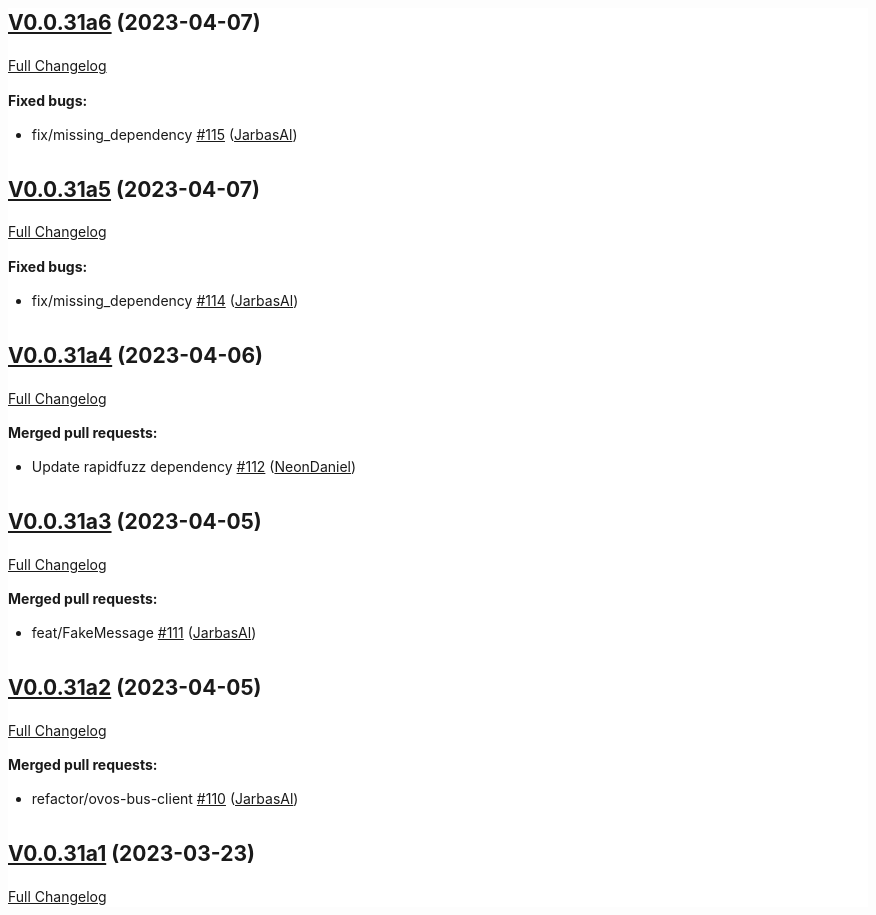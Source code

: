 ## [V0.0.31a6](https://github.com/OpenVoiceOS/ovos-utils/tree/V0.0.31a6) (2023-04-07)

[Full Changelog](https://github.com/OpenVoiceOS/ovos-utils/compare/V0.0.31a5...V0.0.31a6)

**Fixed bugs:**

- fix/missing\_dependency [\#115](https://github.com/OpenVoiceOS/ovos-utils/pull/115) ([JarbasAl](https://github.com/JarbasAl))

## [V0.0.31a5](https://github.com/OpenVoiceOS/ovos-utils/tree/V0.0.31a5) (2023-04-07)

[Full Changelog](https://github.com/OpenVoiceOS/ovos-utils/compare/V0.0.31a4...V0.0.31a5)

**Fixed bugs:**

- fix/missing\_dependency [\#114](https://github.com/OpenVoiceOS/ovos-utils/pull/114) ([JarbasAl](https://github.com/JarbasAl))

## [V0.0.31a4](https://github.com/OpenVoiceOS/ovos-utils/tree/V0.0.31a4) (2023-04-06)

[Full Changelog](https://github.com/OpenVoiceOS/ovos-utils/compare/V0.0.31a3...V0.0.31a4)

**Merged pull requests:**

- Update rapidfuzz dependency [\#112](https://github.com/OpenVoiceOS/ovos-utils/pull/112) ([NeonDaniel](https://github.com/NeonDaniel))

## [V0.0.31a3](https://github.com/OpenVoiceOS/ovos-utils/tree/V0.0.31a3) (2023-04-05)

[Full Changelog](https://github.com/OpenVoiceOS/ovos-utils/compare/V0.0.31a2...V0.0.31a3)

**Merged pull requests:**

- feat/FakeMessage [\#111](https://github.com/OpenVoiceOS/ovos-utils/pull/111) ([JarbasAl](https://github.com/JarbasAl))

## [V0.0.31a2](https://github.com/OpenVoiceOS/ovos-utils/tree/V0.0.31a2) (2023-04-05)

[Full Changelog](https://github.com/OpenVoiceOS/ovos-utils/compare/V0.0.31a1...V0.0.31a2)

**Merged pull requests:**

- refactor/ovos-bus-client [\#110](https://github.com/OpenVoiceOS/ovos-utils/pull/110) ([JarbasAl](https://github.com/JarbasAl))

## [V0.0.31a1](https://github.com/OpenVoiceOS/ovos-utils/tree/V0.0.31a1) (2023-03-23)

[Full Changelog](https://github.com/OpenVoiceOS/ovos-utils/compare/V0.0.30...V0.0.31a1)
